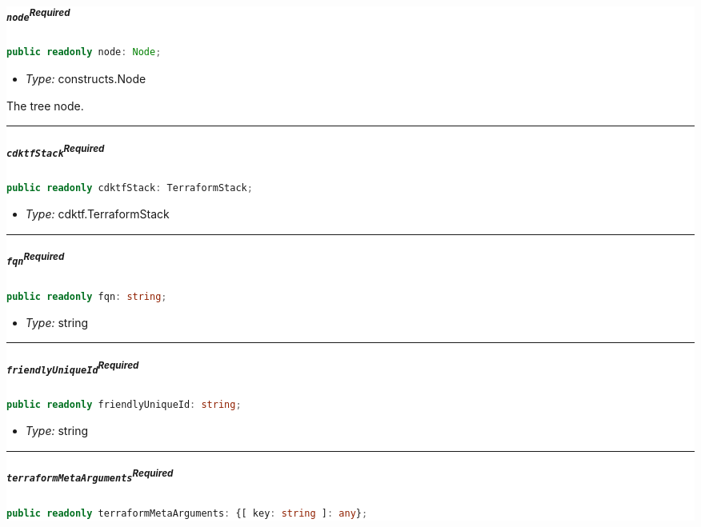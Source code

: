 
##### `node`<sup>Required</sup> <a name="node" id="@cdktf/provider-databricks.dataDatabricksSqlWarehouses.DataDatabricksSqlWarehouses.property.node"></a>

```typescript
public readonly node: Node;
```

- *Type:* constructs.Node

The tree node.

---

##### `cdktfStack`<sup>Required</sup> <a name="cdktfStack" id="@cdktf/provider-databricks.dataDatabricksSqlWarehouses.DataDatabricksSqlWarehouses.property.cdktfStack"></a>

```typescript
public readonly cdktfStack: TerraformStack;
```

- *Type:* cdktf.TerraformStack

---

##### `fqn`<sup>Required</sup> <a name="fqn" id="@cdktf/provider-databricks.dataDatabricksSqlWarehouses.DataDatabricksSqlWarehouses.property.fqn"></a>

```typescript
public readonly fqn: string;
```

- *Type:* string

---

##### `friendlyUniqueId`<sup>Required</sup> <a name="friendlyUniqueId" id="@cdktf/provider-databricks.dataDatabricksSqlWarehouses.DataDatabricksSqlWarehouses.property.friendlyUniqueId"></a>

```typescript
public readonly friendlyUniqueId: string;
```

- *Type:* string

---

##### `terraformMetaArguments`<sup>Required</sup> <a name="terraformMetaArguments" id="@cdktf/provider-databricks.dataDatabricksSqlWarehouses.DataDatabricksSqlWarehouses.property.terraformMetaArguments"></a>

```typescript
public readonly terraformMetaArguments: {[ key: string ]: any};
```
